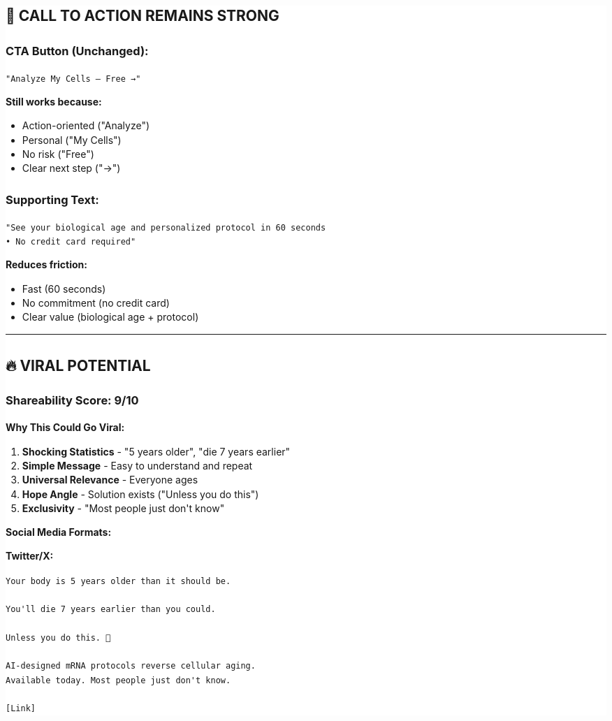 
## 🎯 CALL TO ACTION REMAINS STRONG

### **CTA Button (Unchanged):**
```
"Analyze My Cells — Free →"
```

**Still works because:**
- Action-oriented ("Analyze")
- Personal ("My Cells")
- No risk ("Free")
- Clear next step ("→")

### **Supporting Text:**
```
"See your biological age and personalized protocol in 60 seconds
• No credit card required"
```

**Reduces friction:**
- Fast (60 seconds)
- No commitment (no credit card)
- Clear value (biological age + protocol)

---

## 🔥 VIRAL POTENTIAL

### **Shareability Score: 9/10**

**Why This Could Go Viral:**
1. **Shocking Statistics** - "5 years older", "die 7 years earlier"
2. **Simple Message** - Easy to understand and repeat
3. **Universal Relevance** - Everyone ages
4. **Hope Angle** - Solution exists ("Unless you do this")
5. **Exclusivity** - "Most people just don't know"

**Social Media Formats:**

**Twitter/X:**
```
Your body is 5 years older than it should be.

You'll die 7 years earlier than you could.

Unless you do this. 🧬

AI-designed mRNA protocols reverse cellular aging.
Available today. Most people just don't know.

[Link]
```
